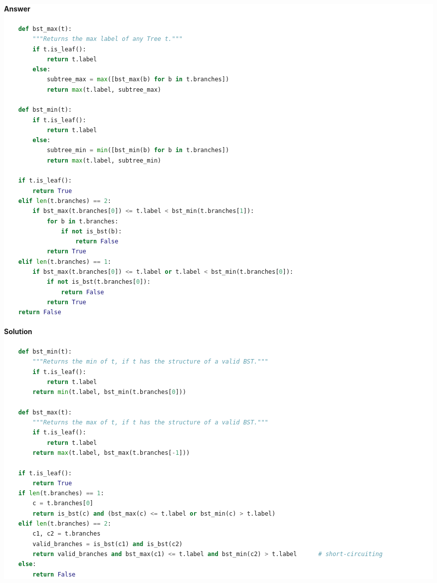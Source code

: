 #### Answer

```python
    def bst_max(t):
        """Returns the max label of any Tree t."""
        if t.is_leaf():
            return t.label
        else:
            subtree_max = max([bst_max(b) for b in t.branches])
            return max(t.label, subtree_max)

    def bst_min(t):
        if t.is_leaf():
            return t.label
        else:
            subtree_min = min([bst_min(b) for b in t.branches])
            return max(t.label, subtree_min)

    if t.is_leaf():
        return True
    elif len(t.branches) == 2:
        if bst_max(t.branches[0]) <= t.label < bst_min(t.branches[1]):
            for b in t.branches:
                if not is_bst(b):
                    return False
            return True
    elif len(t.branches) == 1:
        if bst_max(t.branches[0]) <= t.label or t.label < bst_min(t.branches[0]):
            if not is_bst(t.branches[0]):
                return False
            return True
    return False
```

#### Solution

```python
    def bst_min(t):
        """Returns the min of t, if t has the structure of a valid BST."""
        if t.is_leaf():
            return t.label
        return min(t.label, bst_min(t.branches[0]))

    def bst_max(t):
        """Returns the max of t, if t has the structure of a valid BST."""
        if t.is_leaf():
            return t.label
        return max(t.label, bst_max(t.branches[-1]))

    if t.is_leaf():
        return True
    if len(t.branches) == 1:
        c = t.branches[0]
        return is_bst(c) and (bst_max(c) <= t.label or bst_min(c) > t.label)
    elif len(t.branches) == 2:
        c1, c2 = t.branches
        valid_branches = is_bst(c1) and is_bst(c2)
        return valid_branches and bst_max(c1) <= t.label and bst_min(c2) > t.label		# short-circuiting
    else:
        return False
```


